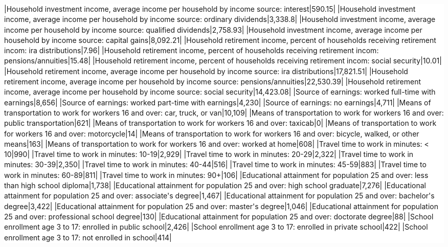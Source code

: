 |Household investment income, average income per household by income source: interest|590.15|
|Household investment income, average income per household by income source: ordinary dividends|3,338.8|
|Household investment income, average income per household by income source: qualified dividends|2,758.93|
|Household investment income, average income per household by income source: capital gains|8,092.21|
|Household retirement income, percent of households receiving retirement incom: ira distributions|7.96|
|Household retirement income, percent of households receiving retirement incom: pensions/annuities|15.48|
|Household retirement income, percent of households receiving retirement incom: social security|10.01|
|Household retirement income, average income per household by income source: ira distributions|17,821.51|
|Household retirement income, average income per household by income source: pensions/annuities|22,530.39|
|Household retirement income, average income per household by income source: social security|14,423.08|
|Source of earnings: worked full-time with earnings|8,656|
|Source of earnings: worked part-time with earnings|4,230|
|Source of earnings: no earnings|4,711|
|Means of transportation to work for workers 16 and over: car, truck, or van|10,109|
|Means of transportation to work for workers 16 and over: public transportation|621|
|Means of transportation to work for workers 16 and over: taxicab|0|
|Means of transportation to work for workers 16 and over: motorcycle|14|
|Means of transportation to work for workers 16 and over: bicycle, walked, or other means|163|
|Means of transportation to work for workers 16 and over: worked at home|608|
|Travel time to work in minutes: < 10|990|
|Travel time to work in minutes: 10-19|2,929|
|Travel time to work in minutes: 20-29|2,322|
|Travel time to work in minutes: 30-39|2,350|
|Travel time to work in minutes: 40-44|516|
|Travel time to work in minutes: 45-59|883|
|Travel time to work in minutes: 60-89|811|
|Travel time to work in minutes: 90+|106|
|Educational attainment for population 25 and over: less than high school diploma|1,738|
|Educational attainment for population 25 and over: high school graduate|7,276|
|Educational attainment for population 25 and over: associate's degree|1,467|
|Educational attainment for population 25 and over: bachelor's degree|3,422|
|Educational attainment for population 25 and over: master's degree|1,046|
|Educational attainment for population 25 and over: professional school degree|130|
|Educational attainment for population 25 and over: doctorate degree|88|
|School enrollment age 3 to 17: enrolled in public school|2,426|
|School enrollment age 3 to 17: enrolled in private school|422|
|School enrollment age 3 to 17: not enrolled in school|414|

